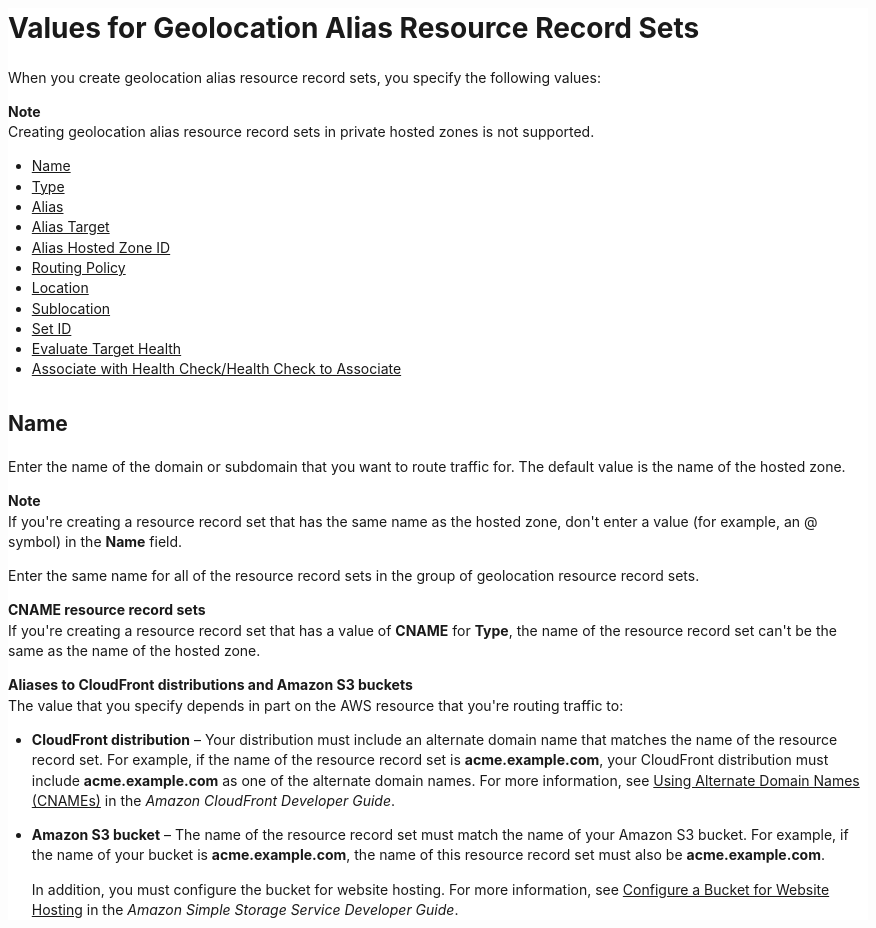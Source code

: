 # Values for Geolocation Alias Resource Record Sets<a name="resource-record-sets-values-geo-alias"></a>

When you create geolocation alias resource record sets, you specify the following values:

**Note**  
Creating geolocation alias resource record sets in private hosted zones is not supported\.


+ [Name](#rrsets-values-geo-alias-name)
+ [Type](#rrsets-values-geo-alias-type)
+ [Alias](#rrsets-values-geo-alias-alias)
+ [Alias Target](#rrsets-values-geo-alias-alias-target)
+ [Alias Hosted Zone ID](#rrsets-values-geo-alias-hosted-zone-id)
+ [Routing Policy](#rrsets-values-geo-alias-routing-policy)
+ [Location](#rrsets-values-geo-alias-location)
+ [Sublocation](#rrsets-values-geo-alias-sublocation)
+ [Set ID](#rrsets-values-geo-alias-set-id)
+ [Evaluate Target Health](#rrsets-values-geo-alias-evaluate-target-health)
+ [Associate with Health Check/Health Check to Associate](#rrsets-values-geo-alias-associate-with-health-check)

## Name<a name="rrsets-values-geo-alias-name"></a>

Enter the name of the domain or subdomain that you want to route traffic for\. The default value is the name of the hosted zone\. 

**Note**  
If you're creating a resource record set that has the same name as the hosted zone, don't enter a value \(for example, an @ symbol\) in the **Name** field\. 

Enter the same name for all of the resource record sets in the group of geolocation resource record sets\. 

**CNAME resource record sets**  
If you're creating a resource record set that has a value of **CNAME** for **Type**, the name of the resource record set can't be the same as the name of the hosted zone\.

**Aliases to CloudFront distributions and Amazon S3 buckets**  
The value that you specify depends in part on the AWS resource that you're routing traffic to:  

+ **CloudFront distribution** – Your distribution must include an alternate domain name that matches the name of the resource record set\. For example, if the name of the resource record set is **acme\.example\.com**, your CloudFront distribution must include **acme\.example\.com** as one of the alternate domain names\. For more information, see [Using Alternate Domain Names \(CNAMEs\)](http://docs.aws.amazon.com/AmazonCloudFront/latest/DeveloperGuide/CNAMEs.html) in the *Amazon CloudFront Developer Guide*\.

+ **Amazon S3 bucket** – The name of the resource record set must match the name of your Amazon S3 bucket\. For example, if the name of your bucket is **acme\.example\.com**, the name of this resource record set must also be **acme\.example\.com**\.

  In addition, you must configure the bucket for website hosting\. For more information, see [Configure a Bucket for Website Hosting](http://docs.aws.amazon.com/AmazonS3/latest/dev/HowDoIWebsiteConfiguration.html) in the *Amazon Simple Storage Service Developer Guide*\.
